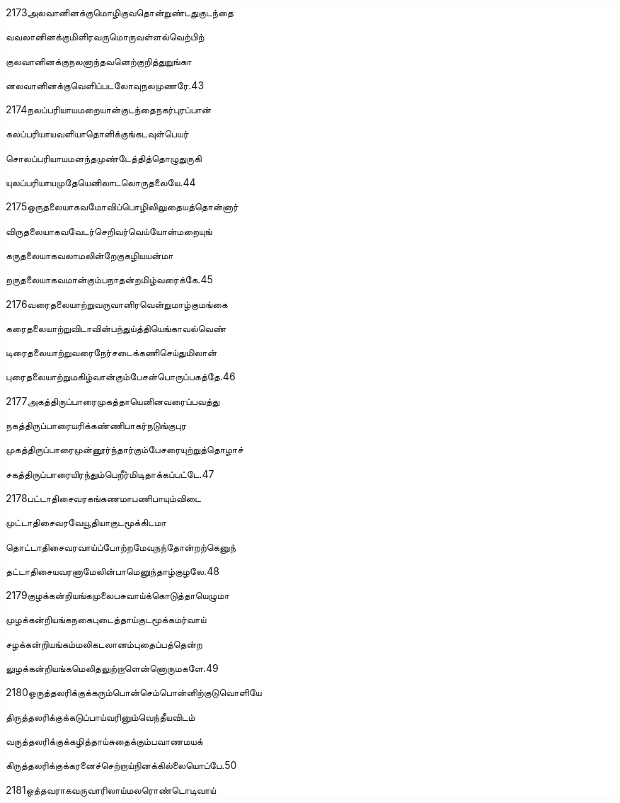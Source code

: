  2173அலவானினக்குமொழிகுவதொன்றுண்டதுகுடந்தை  

வவலானினக்குமிளிரவருமொருவள்ளல்வெற்பிற்  

குலவானினக்குநலனாந்தவனெற்குறித்துறுங்கா  

னலவானினக்குவெளிப்படலோவுநலமுணரே.43

 2174நலப்பரியாயமறையான்குடந்தைநகர்புரப்பான்  

கலப்பரியாயவளியாதொளிக்குங்கடவுள்பெயர்  

சொலப்பரியாயமனந்தமுண்டேத்தித்தொழுதுருகி  

யுலப்பரியாயமுதேயெனிலாடலொருதலையே.44

 2175ஒருதலையாகவமோவிப்பொழிலிலுதையத்தொன்னார்  

விருதலையாகவவேடர்செறிவர்வெய்யோன்மறையுங்  

கருதலையாகவலாமலின்றேகுகழியயன்மா  

றருதலையாகவமான்கும்பநாதன்றமிழ்வரைக்கே.45

 2176வரைதலையாற்றுவருவானிரவென்றுமாழ்குமங்கை  

கரைதலையாற்றுவிடாவின்பந்துய்த்தியெங்காவல்வெண்  

டிரைதலையாற்றுவரைநேர்சடைக்கணிசெய்துமிலான்  

புரைதலையாற்றுமகிழ்வான்கும்பேசன்பொருப்பகத்தே.46

 2177அகத்திருப்பாரைமுகத்தாயெனினவரைப்பவத்து  

நகத்திருப்பாரையரிக்கண்ணிபாகர்நடுங்குபுர  

முகத்திருப்பாரைமுன்னூர்ந்தார்கும்பேசரையுற்றுத்தொழாச்  

சகத்திருப்பாரையிரந்தும்பெறீர்மிடிதாக்கப்பட்டே.47

 2178பட்டாதிசைவரகங்கணமாபணிபாயும்விடை  

முட்டாதிசைவரவேயூதியாகுடமூக்கிடமா  

தொட்டாதிசைவரவாய்ப்போற்றமேவுநந்தோன்றற்கெனுந்  

தட்டாதிசையவரனாமேலின்பாமெனுந்தாழ்குழலே.48

 2179குழக்கன்றியங்கமுலைபசுவாய்க்கொடுத்தாயெழுமா  

முழக்கன்றியங்கநகைபுடைத்தாய்குடமூக்கமர்வாய்  

சழக்கன்றியங்கம்மலிகடலானம்புதைப்பத்தென்ற  

லுழக்கன்றியங்கமெலிதலுற்றாளென்னொருமகளே.49

 2180ஒருத்தலரிக்குக்கரும்பொன்செம்பொன்னிற்குடுவொளியே  

திருத்தலரிக்குக்கடுப்பாய்வரினும்வெந்தீயவிடம்  

வருத்தலரிக்குக்கழித்தாய்சுதைக்கும்பவாணமயக்  

கிருத்தலரிக்குக்கரனைச்செற்றாய்நினக்கில்லையொப்பே.50

 2181ஒத்தவராகவருவாரிலாய்மலரொண்டொடிவாய்  

